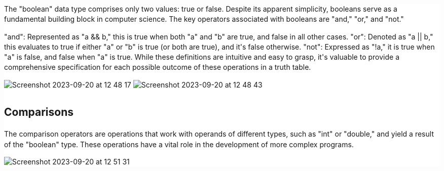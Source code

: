 The "boolean" data type comprises only two values: true or false. Despite its apparent simplicity, booleans serve as a fundamental building block in computer science. The key operators associated with booleans are "and," "or," and "not."

"and": Represented as "a && b," this is true when both "a" and "b" are true, and false in all other cases.
"or": Denoted as "a || b," this evaluates to true if either "a" or "b" is true (or both are true), and it's false otherwise.
"not": Expressed as "!a," it is true when "a" is false, and false when "a" is true.
While these definitions are intuitive and easy to grasp, it's valuable to provide a comprehensive specification for each possible outcome of these operations in a truth table.

<img width="360" alt="Screenshot 2023-09-20 at 12 48 17" src="https://github.com/mazawi/Teaching-Java/assets/45329653/f88495d2-5c21-4f4b-b8ec-96037afc1dd7">

<img width="154" alt="Screenshot 2023-09-20 at 12 48 43" src="https://github.com/mazawi/Teaching-Java/assets/45329653/15b632a4-7799-4b36-ab9e-45071ad28e90">

## Comparisons
The comparison operators are operations that work with operands of different types, such as "int" or "double," and yield a result of the "boolean" type. These operations have a vital role in the development of more complex programs.

<img width="426" alt="Screenshot 2023-09-20 at 12 51 31" src="https://github.com/mazawi/Teaching-Java/assets/45329653/58d80993-dbfe-4a7b-ba7f-f1fbaccd5458">


